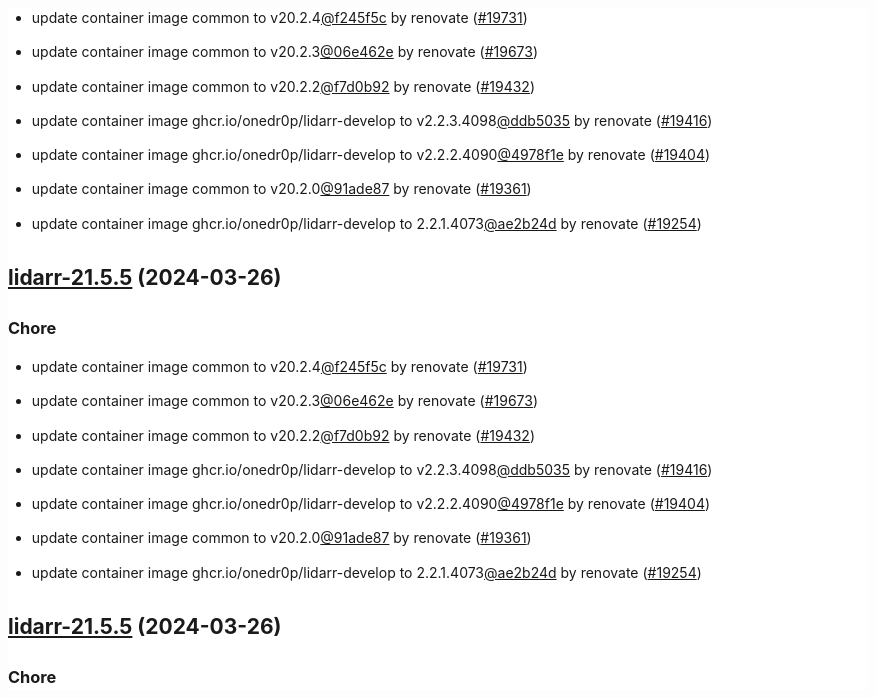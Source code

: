 - update container image common to v20.2.4[@f245f5c](https://github.com/f245f5c) by renovate ([#19731](https://github.com/truecharts/charts/issues/19731))

- update container image common to v20.2.3[@06e462e](https://github.com/06e462e) by renovate ([#19673](https://github.com/truecharts/charts/issues/19673))

- update container image common to v20.2.2[@f7d0b92](https://github.com/f7d0b92) by renovate ([#19432](https://github.com/truecharts/charts/issues/19432))

- update container image ghcr.io/onedr0p/lidarr-develop to v2.2.3.4098[@ddb5035](https://github.com/ddb5035) by renovate ([#19416](https://github.com/truecharts/charts/issues/19416))

- update container image ghcr.io/onedr0p/lidarr-develop to v2.2.2.4090[@4978f1e](https://github.com/4978f1e) by renovate ([#19404](https://github.com/truecharts/charts/issues/19404))

- update container image common to v20.2.0[@91ade87](https://github.com/91ade87) by renovate ([#19361](https://github.com/truecharts/charts/issues/19361))

- update container image ghcr.io/onedr0p/lidarr-develop to 2.2.1.4073[@ae2b24d](https://github.com/ae2b24d) by renovate ([#19254](https://github.com/truecharts/charts/issues/19254))


## [lidarr-21.5.5](https://github.com/truecharts/charts/compare/lidarr-21.4.0...lidarr-21.5.5) (2024-03-26)

### Chore



- update container image common to v20.2.4[@f245f5c](https://github.com/f245f5c) by renovate ([#19731](https://github.com/truecharts/charts/issues/19731))

- update container image common to v20.2.3[@06e462e](https://github.com/06e462e) by renovate ([#19673](https://github.com/truecharts/charts/issues/19673))

- update container image common to v20.2.2[@f7d0b92](https://github.com/f7d0b92) by renovate ([#19432](https://github.com/truecharts/charts/issues/19432))

- update container image ghcr.io/onedr0p/lidarr-develop to v2.2.3.4098[@ddb5035](https://github.com/ddb5035) by renovate ([#19416](https://github.com/truecharts/charts/issues/19416))

- update container image ghcr.io/onedr0p/lidarr-develop to v2.2.2.4090[@4978f1e](https://github.com/4978f1e) by renovate ([#19404](https://github.com/truecharts/charts/issues/19404))

- update container image common to v20.2.0[@91ade87](https://github.com/91ade87) by renovate ([#19361](https://github.com/truecharts/charts/issues/19361))

- update container image ghcr.io/onedr0p/lidarr-develop to 2.2.1.4073[@ae2b24d](https://github.com/ae2b24d) by renovate ([#19254](https://github.com/truecharts/charts/issues/19254))


## [lidarr-21.5.5](https://github.com/truecharts/charts/compare/lidarr-21.4.0...lidarr-21.5.5) (2024-03-26)

### Chore


